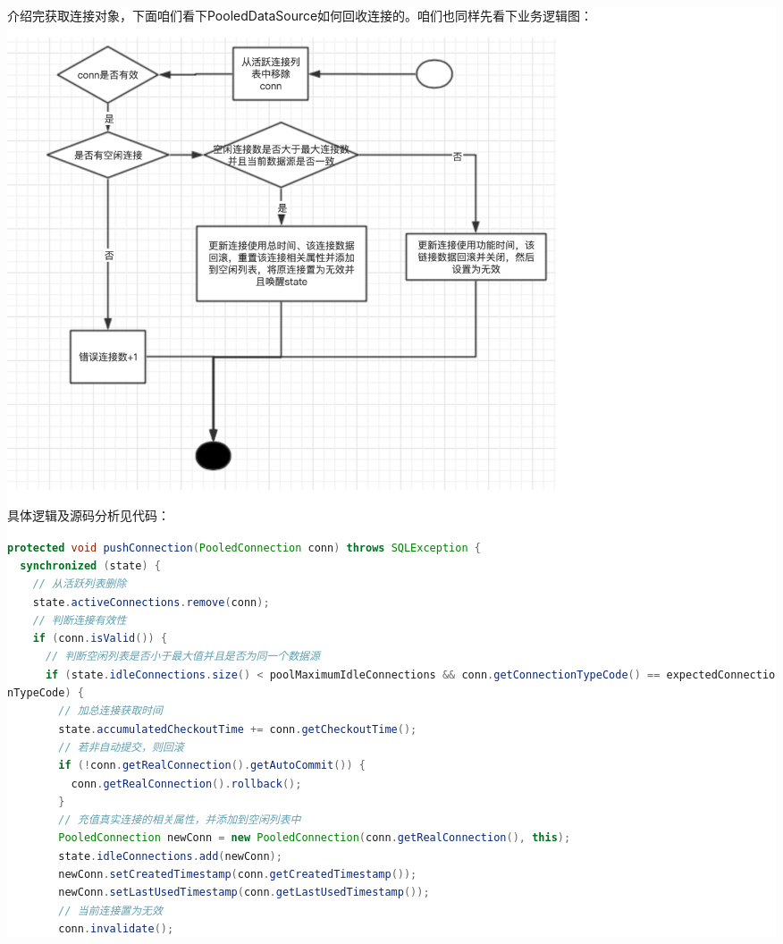 介绍完获取连接对象，下面咱们看下PooledDataSource如何回收连接的。咱们也同样先看下业务逻辑图：

<img src="../asset/mybatis-datasource-pushConnection.png" style="zoom:60%;" />

具体逻辑及源码分析见代码：

```java
protected void pushConnection(PooledConnection conn) throws SQLException {
  synchronized (state) {
    // 从活跃列表删除
    state.activeConnections.remove(conn);
    // 判断连接有效性
    if (conn.isValid()) {
      // 判断空闲列表是否小于最大值并且是否为同一个数据源
      if (state.idleConnections.size() < poolMaximumIdleConnections && conn.getConnectionTypeCode() == expectedConnectionTypeCode) {
        // 加总连接获取时间
        state.accumulatedCheckoutTime += conn.getCheckoutTime();
        // 若非自动提交，则回滚
        if (!conn.getRealConnection().getAutoCommit()) {
          conn.getRealConnection().rollback();
        }
        // 充值真实连接的相关属性，并添加到空闲列表中
        PooledConnection newConn = new PooledConnection(conn.getRealConnection(), this);
        state.idleConnections.add(newConn);
        newConn.setCreatedTimestamp(conn.getCreatedTimestamp());
        newConn.setLastUsedTimestamp(conn.getLastUsedTimestamp());
        // 当前连接置为无效
        conn.invalidate();
```